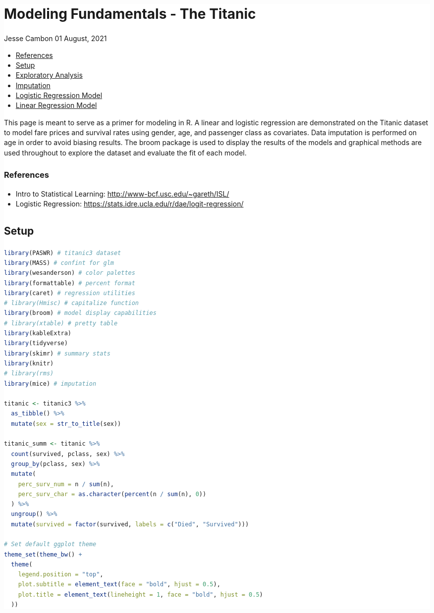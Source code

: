 Modeling Fundamentals - The Titanic
================
Jesse Cambon
01 August, 2021

-   [References](#references)
-   [Setup](#setup)
-   [Exploratory Analysis](#exploratory-analysis)
-   [Imputation](#imputation)
-   [Logistic Regression Model](#logistic-regression-model)
-   [Linear Regression Model](#linear-regression-model)

This page is meant to serve as a primer for modeling in R. A linear and
logistic regression are demonstrated on the Titanic dataset to model
fare prices and survival rates using gender, age, and passenger class as
covariates. Data imputation is performed on age in order to avoid
biasing results. The broom package is used to display the results of the
models and graphical methods are used throughout to explore the dataset
and evaluate the fit of each model.

### References

-   Intro to Statistical Learning: <http://www-bcf.usc.edu/~gareth/ISL/>
-   Logistic Regression:
    <https://stats.idre.ucla.edu/r/dae/logit-regression/>

## Setup

``` r
library(PASWR) # titanic3 dataset
library(MASS) # confint for glm
library(wesanderson) # color palettes
library(formattable) # percent format
library(caret) # regression utilities
# library(Hmisc) # capitalize function
library(broom) # model display capabilities
# library(xtable) # pretty table
library(kableExtra)
library(tidyverse)
library(skimr) # summary stats
library(knitr)
# library(rms)
library(mice) # imputation

titanic <- titanic3 %>%
  as_tibble() %>%
  mutate(sex = str_to_title(sex))

titanic_summ <- titanic %>%
  count(survived, pclass, sex) %>%
  group_by(pclass, sex) %>%
  mutate(
    perc_surv_num = n / sum(n),
    perc_surv_char = as.character(percent(n / sum(n), 0))
  ) %>%
  ungroup() %>%
  mutate(survived = factor(survived, labels = c("Died", "Survived")))

# Set default ggplot theme
theme_set(theme_bw() +
  theme(
    legend.position = "top",
    plot.subtitle = element_text(face = "bold", hjust = 0.5),
    plot.title = element_text(lineheight = 1, face = "bold", hjust = 0.5)
  ))
```